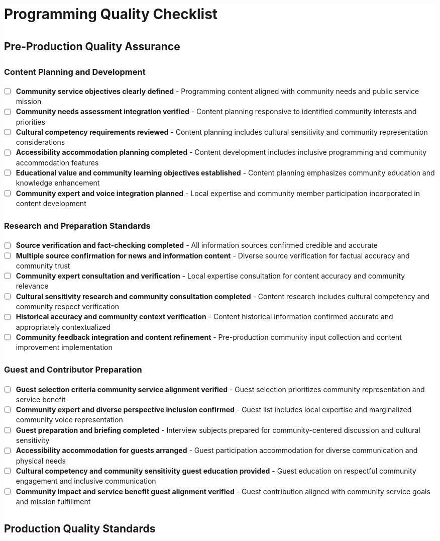 # Programming Quality Checklist

## Pre-Production Quality Assurance

### Content Planning and Development
- [ ] **Community service objectives clearly defined** - Programming content aligned with community needs and public service mission
- [ ] **Community needs assessment integration verified** - Content planning responsive to identified community interests and priorities
- [ ] **Cultural competency requirements reviewed** - Content planning includes cultural sensitivity and community representation considerations
- [ ] **Accessibility accommodation planning completed** - Content development includes inclusive programming and community accommodation features
- [ ] **Educational value and community learning objectives established** - Content planning emphasizes community education and knowledge enhancement
- [ ] **Community expert and voice integration planned** - Local expertise and community member participation incorporated in content development

### Research and Preparation Standards
- [ ] **Source verification and fact-checking completed** - All information sources confirmed credible and accurate
- [ ] **Multiple source confirmation for news and information content** - Diverse source verification for factual accuracy and community trust
- [ ] **Community expert consultation and verification** - Local expertise consultation for content accuracy and community relevance
- [ ] **Cultural sensitivity research and community consultation completed** - Content research includes cultural competency and community respect verification
- [ ] **Historical accuracy and community context verification** - Content historical information confirmed accurate and appropriately contextualized
- [ ] **Community feedback integration and content refinement** - Pre-production community input collection and content improvement implementation

### Guest and Contributor Preparation
- [ ] **Guest selection criteria community service alignment verified** - Guest selection prioritizes community representation and service benefit
- [ ] **Community expert and diverse perspective inclusion confirmed** - Guest list includes local expertise and marginalized community voice representation
- [ ] **Guest preparation and briefing completed** - Interview subjects prepared for community-centered discussion and cultural sensitivity
- [ ] **Accessibility accommodation for guests arranged** - Guest participation accommodation for diverse communication and physical needs
- [ ] **Cultural competency and community sensitivity guest education provided** - Guest education on respectful community engagement and inclusive communication
- [ ] **Community impact and service benefit guest alignment verified** - Guest contribution aligned with community service goals and mission fulfillment

## Production Quality Standards
